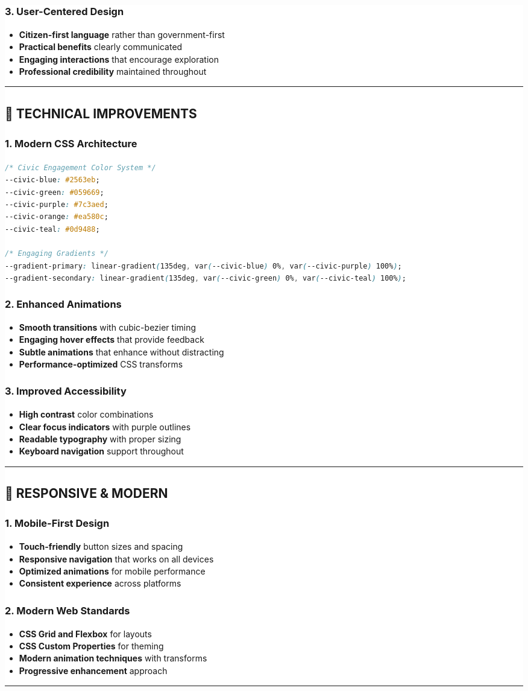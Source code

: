 ### **3. User-Centered Design**
- **Citizen-first language** rather than government-first
- **Practical benefits** clearly communicated
- **Engaging interactions** that encourage exploration
- **Professional credibility** maintained throughout

---

## **🔧 TECHNICAL IMPROVEMENTS**

### **1. Modern CSS Architecture**
```css
/* Civic Engagement Color System */
--civic-blue: #2563eb;
--civic-green: #059669;
--civic-purple: #7c3aed;
--civic-orange: #ea580c;
--civic-teal: #0d9488;

/* Engaging Gradients */
--gradient-primary: linear-gradient(135deg, var(--civic-blue) 0%, var(--civic-purple) 100%);
--gradient-secondary: linear-gradient(135deg, var(--civic-green) 0%, var(--civic-teal) 100%);
```

### **2. Enhanced Animations**
- **Smooth transitions** with cubic-bezier timing
- **Engaging hover effects** that provide feedback
- **Subtle animations** that enhance without distracting
- **Performance-optimized** CSS transforms

### **3. Improved Accessibility**
- **High contrast** color combinations
- **Clear focus indicators** with purple outlines
- **Readable typography** with proper sizing
- **Keyboard navigation** support throughout

---

## **📱 RESPONSIVE & MODERN**

### **1. Mobile-First Design**
- **Touch-friendly** button sizes and spacing
- **Responsive navigation** that works on all devices
- **Optimized animations** for mobile performance
- **Consistent experience** across platforms

### **2. Modern Web Standards**
- **CSS Grid and Flexbox** for layouts
- **CSS Custom Properties** for theming
- **Modern animation techniques** with transforms
- **Progressive enhancement** approach

---